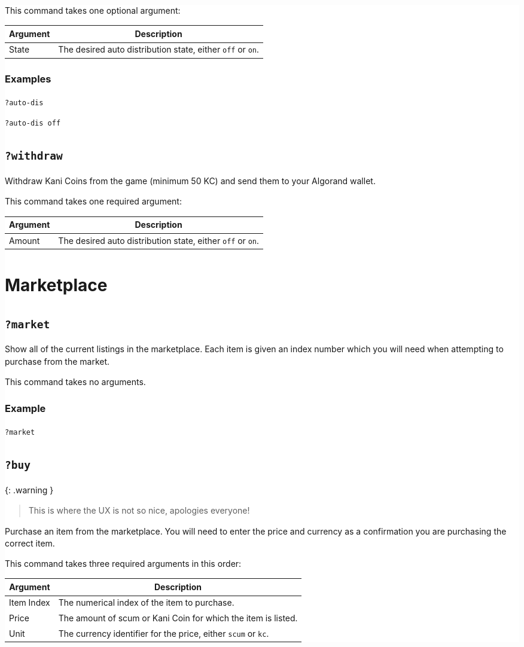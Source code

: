 This command takes one optional argument:

| Argument | Description                                                |
| -------- | ---------------------------------------------------------- |
| State    | The desired auto distribution state, either `off` or `on`. |

### Examples
```
?auto-dis
```
```
?auto-dis off
```

## `?withdraw`
Withdraw Kani Coins from the game (minimum 50 KC) and send them to your
Algorand wallet.

This command takes one required argument:

| Argument | Description                                                |
| -------- | ---------------------------------------------------------- |
| Amount   | The desired auto distribution state, either `off` or `on`. |

# Marketplace
## `?market`
Show all of the current listings in the marketplace. Each item is given an
index number which you will need when attempting to purchase from the market.

This command takes no arguments.

### Example
```
?market
```

## `?buy`

{: .warning }
> This is where the UX is not so nice, apologies everyone!

Purchase an item from the marketplace. You will need to enter the price and
currency as a confirmation you are purchasing the correct item.

This command takes three required arguments in this order:

| Argument   | Description                                                   |
| ---------- | ------------------------------------------------------------- |
| Item Index | The numerical index of the item to purchase.                  |
| Price      | The amount of scum or Kani Coin for which the item is listed. |
| Unit       | The currency identifier for the price, either `scum` or `kc`. |
